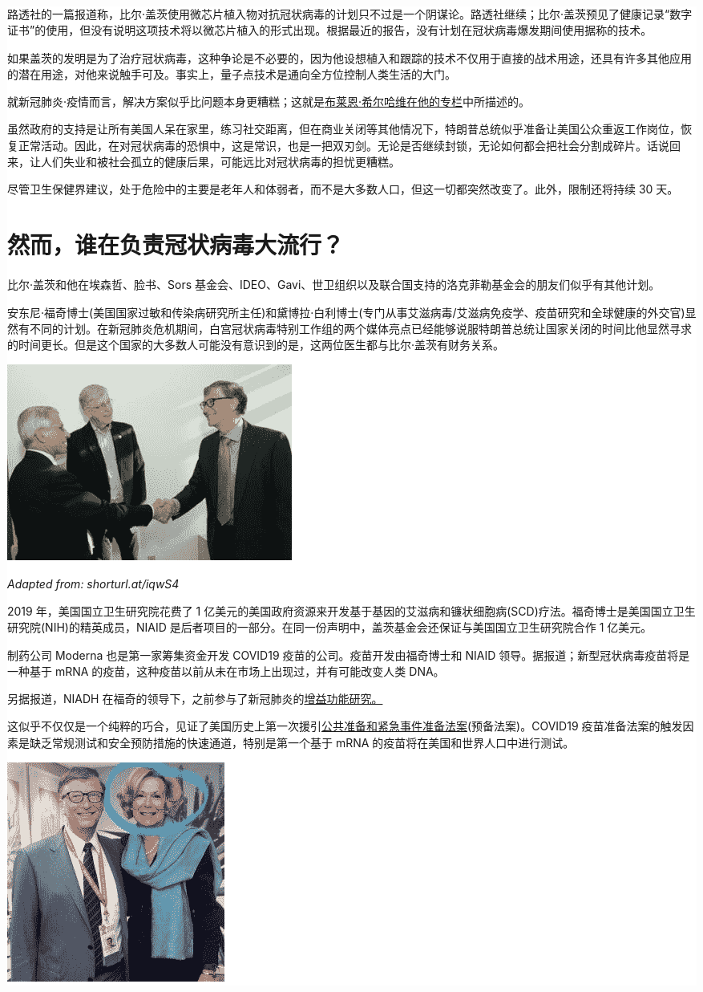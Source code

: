 路透社的一篇报道称，比尔·盖茨使用微芯片植入物对抗冠状病毒的计划只不过是一个阴谋论。路透社继续；比尔·盖茨预见了健康记录“数字证书”的使用，但没有说明这项技术将以微芯片植入的形式出现。根据最近的报告，没有计划在冠状病毒爆发期间使用据称的技术。

如果盖茨的发明是为了治疗冠状病毒，这种争论是不必要的，因为他设想植入和跟踪的技术不仅用于直接的战术用途，还具有许多其他应用的潜在用途，对他来说触手可及。事实上，量子点技术是通向全方位控制人类生活的大门。

就新冠肺炎·疫情而言，解决方案似乎比问题本身更糟糕；这就是[布莱恩·希尔哈维在他的专栏](https://healthimpactnews.com/2020/who-is-controlling-the-u-s-response-to-covid19-the-white-house-or-bill-gates/)中所描述的。

虽然政府的支持是让所有美国人呆在家里，练习社交距离，但在商业关闭等其他情况下，特朗普总统似乎准备让美国公众重返工作岗位，恢复正常活动。因此，在对冠状病毒的恐惧中，这是常识，也是一把双刃剑。无论是否继续封锁，无论如何都会把社会分割成碎片。话说回来，让人们失业和被社会孤立的健康后果，可能远比对冠状病毒的担忧更糟糕。

尽管卫生保健界建议，处于危险中的主要是老年人和体弱者，而不是大多数人口，但这一切都突然改变了。此外，限制还将持续 30 天。

# 然而，谁在负责冠状病毒大流行？

比尔·盖茨和他在埃森哲、脸书、Sors 基金会、IDEO、Gavi、世卫组织以及联合国支持的洛克菲勒基金会的朋友们似乎有其他计划。

安东尼·福奇博士(美国国家过敏和传染病研究所主任)和黛博拉·白利博士(专门从事艾滋病毒/艾滋病免疫学、疫苗研究和全球健康的外交官)显然有不同的计划。在新冠肺炎危机期间，白宫冠状病毒特别工作组的两个媒体亮点已经能够说服特朗普总统让国家关闭的时间比他显然寻求的时间更长。但是这个国家的大多数人可能没有意识到的是，这两位医生都与比尔·盖茨有财务关系。

![](img/b02abe642eb7cc5af69f108952427f25.png)

*Adapted from: shorturl.at/iqwS4*

2019 年，美国国立卫生研究院花费了 1 亿美元的美国政府资源来开发基于基因的艾滋病和镰状细胞病(SCD)疗法。福奇博士是美国国立卫生研究院(NIH)的精英成员，NIAID 是后者项目的一部分。在同一份声明中，盖茨基金会还保证与美国国立卫生研究院合作 1 亿美元。

制药公司 Moderna 也是第一家筹集资金开发 COVID19 疫苗的公司。疫苗开发由福奇博士和 NIAID 领导。据报道；新型冠状病毒疫苗将是一种基于 mRNA 的疫苗，这种疫苗以前从未在市场上出现过，并有可能改变人类 DNA。

另据报道，NIADH 在福奇的领导下，之前参与了新冠肺炎的[增益功能研究。](https://medium.com/datadriveninvestor/coronavirus-a-to-panic-z-between-the-lines-bd770208de59)

这似乎不仅仅是一个纯粹的巧合，见证了美国历史上第一次援引[公共准备和紧急事件准备法案](https://www.phe.gov/Preparedness/legal/prepact/Pages/default.aspx)(预备法案)。COVID19 疫苗准备法案的触发因素是缺乏常规测试和安全预防措施的快速通道，特别是第一个基于 mRNA 的疫苗将在美国和世界人口中进行测试。

![](img/069dae05c7420bc5d04ddfbd932345bb.png)
